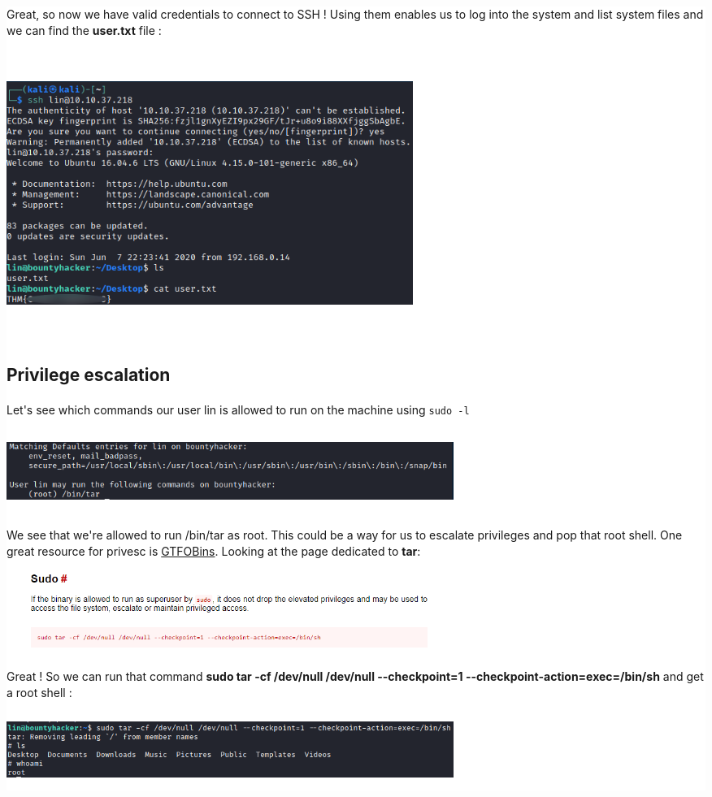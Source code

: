 Great, so now we have valid credentials to connect to SSH ! Using them enables us to log into the system and list system files and we can find the **user.txt** file :

<img src="/images/THM/BountyHacker/sshconnect.PNG" width="500" height="350"/>

## Privilege escalation
Let's see which commands our user lin is allowed to run on the machine using ```sudo -l```

<img src="/images/THM/BountyHacker/sudoloutput.PNG" width="550" height="100"/>

We see that we're allowed to run /bin/tar as root. This could be a way for us to escalate privileges and pop that root shell. One great resource for privesc is [GTFOBins](https://gtfobins.github.io/). Looking at the page dedicated to **tar**: 

<img src="/images/THM/BountyHacker/tar.PNG" width="550" height="100"/>

Great ! So we can run that command **sudo tar -cf /dev/null /dev/null --checkpoint=1 --checkpoint-action=exec=/bin/sh** and get a root shell :

<img src="/images/THM/BountyHacker/root.PNG" width="550" height="90"/>
